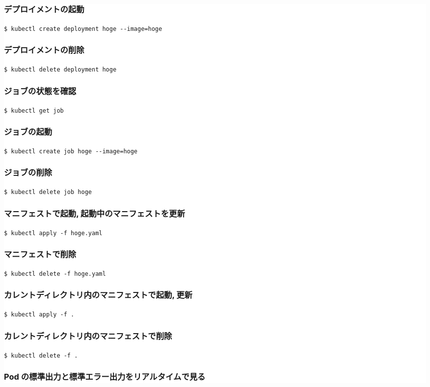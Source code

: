 ### デプロイメントの起動

```
$ kubectl create deployment hoge --image=hoge
```

### デプロイメントの削除

```
$ kubectl delete deployment hoge
```

### ジョブの状態を確認

```
$ kubectl get job
```

### ジョブの起動

```
$ kubectl create job hoge --image=hoge
```

### ジョブの削除

```
$ kubectl delete job hoge
```

### マニフェストで起動, 起動中のマニフェストを更新

```
$ kubectl apply -f hoge.yaml
```

### マニフェストで削除

```
$ kubectl delete -f hoge.yaml
```

### カレントディレクトリ内のマニフェストで起動, 更新

```
$ kubectl apply -f .
```

### カレントディレクトリ内のマニフェストで削除

```
$ kubectl delete -f .
```

### Pod の標準出力と標準エラー出力をリアルタイムで見る
